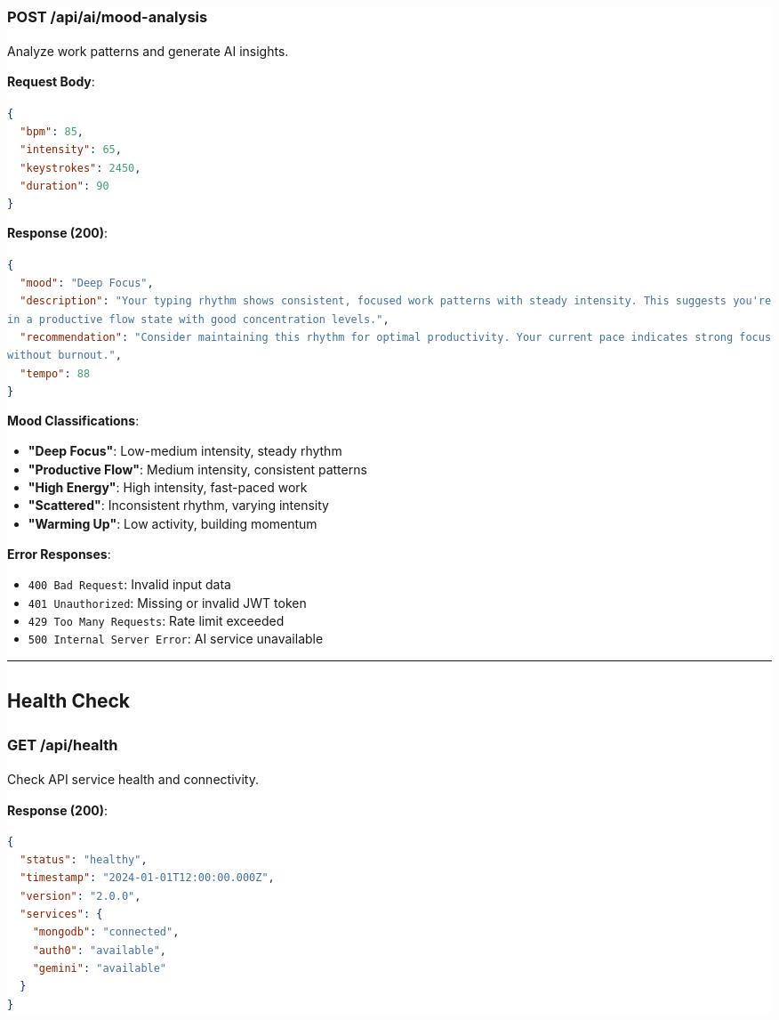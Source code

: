### POST /api/ai/mood-analysis

Analyze work patterns and generate AI insights.

**Request Body**:
```json
{
  "bpm": 85,
  "intensity": 65,
  "keystrokes": 2450,
  "duration": 90
}
```

**Response (200)**:
```json
{
  "mood": "Deep Focus",
  "description": "Your typing rhythm shows consistent, focused work patterns with steady intensity. This suggests you're in a productive flow state with good concentration levels.",
  "recommendation": "Consider maintaining this rhythm for optimal productivity. Your current pace indicates strong focus without burnout.",
  "tempo": 88
}
```

**Mood Classifications**:
- **"Deep Focus"**: Low-medium intensity, steady rhythm
- **"Productive Flow"**: Medium intensity, consistent patterns
- **"High Energy"**: High intensity, fast-paced work
- **"Scattered"**: Inconsistent rhythm, varying intensity
- **"Warming Up"**: Low activity, building momentum

**Error Responses**:
- `400 Bad Request`: Invalid input data
- `401 Unauthorized`: Missing or invalid JWT token
- `429 Too Many Requests`: Rate limit exceeded
- `500 Internal Server Error`: AI service unavailable

---

## Health Check

### GET /api/health

Check API service health and connectivity.

**Response (200)**:
```json
{
  "status": "healthy",
  "timestamp": "2024-01-01T12:00:00.000Z",
  "version": "2.0.0",
  "services": {
    "mongodb": "connected",
    "auth0": "available",
    "gemini": "available"
  }
}
```
